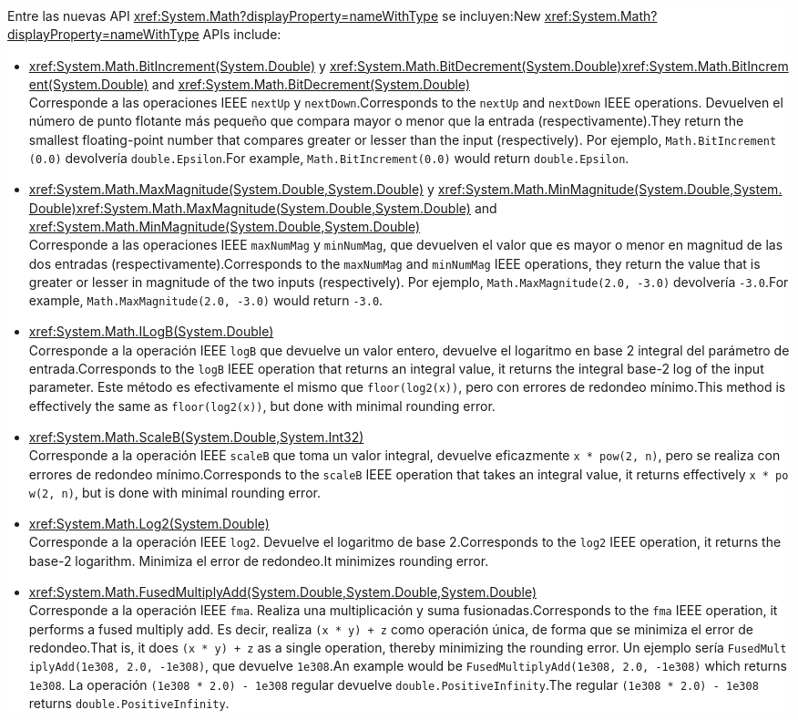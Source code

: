 <span data-ttu-id="70ee2-370">Entre las nuevas API <xref:System.Math?displayProperty=nameWithType> se incluyen:</span><span class="sxs-lookup"><span data-stu-id="70ee2-370">New <xref:System.Math?displayProperty=nameWithType> APIs include:</span></span>

- <span data-ttu-id="70ee2-371"><xref:System.Math.BitIncrement(System.Double)> y <xref:System.Math.BitDecrement(System.Double)></span><span class="sxs-lookup"><span data-stu-id="70ee2-371"><xref:System.Math.BitIncrement(System.Double)> and <xref:System.Math.BitDecrement(System.Double)></span></span>\
<span data-ttu-id="70ee2-372">Corresponde a las operaciones IEEE `nextUp` y `nextDown`.</span><span class="sxs-lookup"><span data-stu-id="70ee2-372">Corresponds to the `nextUp` and `nextDown` IEEE operations.</span></span> <span data-ttu-id="70ee2-373">Devuelven el número de punto flotante más pequeño que compara mayor o menor que la entrada (respectivamente).</span><span class="sxs-lookup"><span data-stu-id="70ee2-373">They return the smallest floating-point number that compares greater or lesser than the input (respectively).</span></span> <span data-ttu-id="70ee2-374">Por ejemplo, `Math.BitIncrement(0.0)` devolvería `double.Epsilon`.</span><span class="sxs-lookup"><span data-stu-id="70ee2-374">For example, `Math.BitIncrement(0.0)` would return `double.Epsilon`.</span></span>

- <span data-ttu-id="70ee2-375"><xref:System.Math.MaxMagnitude(System.Double,System.Double)> y <xref:System.Math.MinMagnitude(System.Double,System.Double)></span><span class="sxs-lookup"><span data-stu-id="70ee2-375"><xref:System.Math.MaxMagnitude(System.Double,System.Double)> and <xref:System.Math.MinMagnitude(System.Double,System.Double)></span></span>\
<span data-ttu-id="70ee2-376">Corresponde a las operaciones IEEE `maxNumMag` y `minNumMag`, que devuelven el valor que es mayor o menor en magnitud de las dos entradas (respectivamente).</span><span class="sxs-lookup"><span data-stu-id="70ee2-376">Corresponds to the `maxNumMag` and `minNumMag` IEEE operations, they return the value that is greater or lesser in magnitude of the two inputs (respectively).</span></span> <span data-ttu-id="70ee2-377">Por ejemplo, `Math.MaxMagnitude(2.0, -3.0)` devolvería `-3.0`.</span><span class="sxs-lookup"><span data-stu-id="70ee2-377">For example, `Math.MaxMagnitude(2.0, -3.0)` would return `-3.0`.</span></span>

- <xref:System.Math.ILogB(System.Double)>\
<span data-ttu-id="70ee2-378">Corresponde a la operación IEEE `logB` que devuelve un valor entero, devuelve el logaritmo en base 2 integral del parámetro de entrada.</span><span class="sxs-lookup"><span data-stu-id="70ee2-378">Corresponds to the `logB` IEEE operation that returns an integral value, it returns the integral base-2 log of the input parameter.</span></span> <span data-ttu-id="70ee2-379">Este método es efectivamente el mismo que `floor(log2(x))`, pero con errores de redondeo mínimo.</span><span class="sxs-lookup"><span data-stu-id="70ee2-379">This method is effectively the same as `floor(log2(x))`, but done with minimal rounding error.</span></span>

- <xref:System.Math.ScaleB(System.Double,System.Int32)>\
<span data-ttu-id="70ee2-380">Corresponde a la operación IEEE `scaleB` que toma un valor integral, devuelve eficazmente `x * pow(2, n)`, pero se realiza con errores de redondeo mínimo.</span><span class="sxs-lookup"><span data-stu-id="70ee2-380">Corresponds to the `scaleB` IEEE operation that takes an integral value, it returns effectively `x * pow(2, n)`, but is done with minimal rounding error.</span></span>

- <xref:System.Math.Log2(System.Double)>\
<span data-ttu-id="70ee2-381">Corresponde a la operación IEEE `log2`. Devuelve el logaritmo de base 2.</span><span class="sxs-lookup"><span data-stu-id="70ee2-381">Corresponds to the `log2` IEEE operation, it returns the base-2 logarithm.</span></span> <span data-ttu-id="70ee2-382">Minimiza el error de redondeo.</span><span class="sxs-lookup"><span data-stu-id="70ee2-382">It minimizes rounding error.</span></span>

- <xref:System.Math.FusedMultiplyAdd(System.Double,System.Double,System.Double)>\
<span data-ttu-id="70ee2-383">Corresponde a la operación IEEE `fma`. Realiza una multiplicación y suma fusionadas.</span><span class="sxs-lookup"><span data-stu-id="70ee2-383">Corresponds to the `fma` IEEE operation, it performs a fused multiply add.</span></span> <span data-ttu-id="70ee2-384">Es decir, realiza `(x * y) + z` como operación única, de forma que se minimiza el error de redondeo.</span><span class="sxs-lookup"><span data-stu-id="70ee2-384">That is, it does `(x * y) + z` as a single operation, thereby minimizing the rounding error.</span></span> <span data-ttu-id="70ee2-385">Un ejemplo sería `FusedMultiplyAdd(1e308, 2.0, -1e308)`, que devuelve `1e308`.</span><span class="sxs-lookup"><span data-stu-id="70ee2-385">An example would be `FusedMultiplyAdd(1e308, 2.0, -1e308)` which returns `1e308`.</span></span> <span data-ttu-id="70ee2-386">La operación `(1e308 * 2.0) - 1e308` regular devuelve `double.PositiveInfinity`.</span><span class="sxs-lookup"><span data-stu-id="70ee2-386">The regular `(1e308 * 2.0) - 1e308` returns `double.PositiveInfinity`.</span></span>

